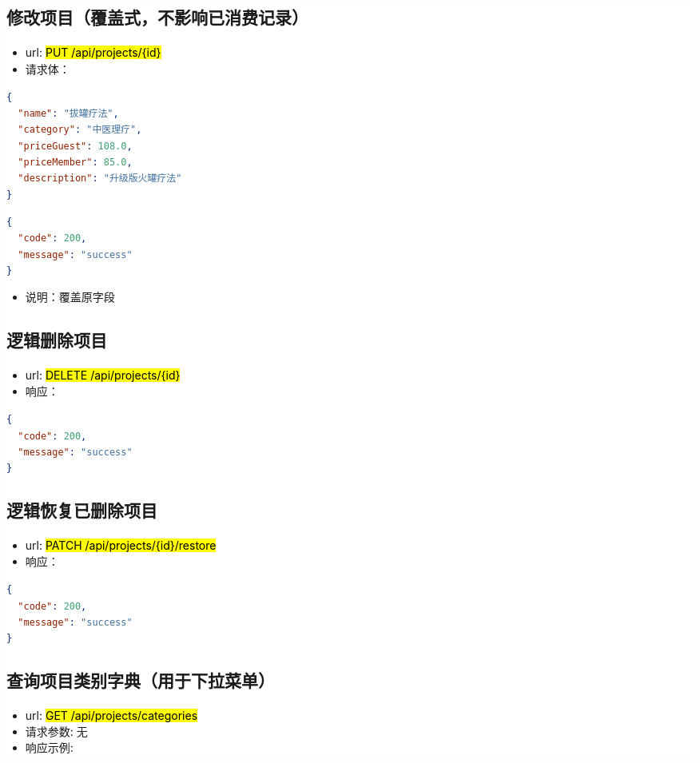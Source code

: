 ## 修改项目（覆盖式，不影响已消费记录）

- url: <mark>PUT /api/projects/{id}
- 请求体：

```json
{
  "name": "拔罐疗法",
  "category": "中医理疗",
  "priceGuest": 108.0,
  "priceMember": 85.0,
  "description": "升级版火罐疗法"
}
```

```json
{
  "code": 200,
  "message": "success"
}
```

- 说明：覆盖原字段

## 逻辑删除项目

- url: <mark>DELETE /api/projects/{id}
- 响应：

```json
{
  "code": 200,
  "message": "success"
}
```

## 逻辑恢复已删除项目

- url: <mark>PATCH /api/projects/{id}/restore
- 响应：

```json
{
  "code": 200,
  "message": "success"
}
```

## 查询项目类别字典（用于下拉菜单）

- url: <mark>GET /api/projects/categories
- 请求参数: 无
- 响应示例:
